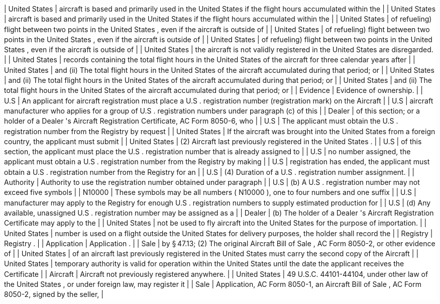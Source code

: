 | United States            | aircraft is based and primarily used in the United States  if the flight hours accumulated within the                            |
| United States            | aircraft is based and primarily used in the United States  if the flight hours accumulated within the                            |
| United States            | of refueling) flight between two points in the United States , even if the aircraft is outside of                                |
| United States            | of refueling) flight between two points in the United States , even if the aircraft is outside of                                |
| United States            | of refueling) flight between two points in the United States , even if the aircraft is outside of                                |
| United States            | the aircraft is not validly registered in the United States  are disregarded.                                                    |
| United States            | records containing the total flight hours in the United States of the aircraft for three calendar years after                    |
| United States            | and (ii) The total flight hours in the United States of the aircraft accumulated during that period; or                          |
| United States            | and (ii) The total flight hours in the United States of the aircraft accumulated during that period; or                          |
| United States            | and (ii) The total flight hours in the United States of the aircraft accumulated during that period; or                          |
| Evidence                 | Evidence  of ownership.                                                                                                          |
| U.S                      | An applicant for aircraft registration must place a  U.S . registration number (registration mark) on the Aircraft               |
| U.S                      | aircraft manufacturer who applies for a group of U.S . registration numbers under paragraph (c) of this                          |
| Dealer                   | of this section; or a holder of a Dealer 's Aircraft Registration Certificate, AC Form 8050-6, who                               |
| U.S                      | The applicant must obtain the  U.S . registration number from the Registry by request                                            |
| United States            | If the aircraft was brought into the  United States from a foreign country, the applicant must submit                            |
| United States            | (2) Aircraft last previously registered in the  United States .                                                                  |
| U.S                      | of this section, the applicant must place the U.S . registration number that is already assigned to                              |
| U.S                      | no number assigned, the applicant must obtain a U.S . registration number from the Registry by making                            |
| U.S                      | registration has ended, the applicant must obtain a U.S . registration number from the Registry for an                           |
| U.S                      | (4) Duration of a  U.S . registration number assignment.                                                                         |
| Authority                | Authority to use the registration number obtained under paragraph                                                                |
| U.S                      | (b) A  U.S . registration number may not exceed five symbols                                                                     |
| N10000                   | These symbols may be all numbers ( N10000 ), one to four numbers and one suffix                                                  |
| U.S                      | manufacturer may apply to the Registry for enough U.S . registration numbers to supply estimated production for                  |
| U.S                      | (d) Any available, unassigned  U.S . registration number may be assigned as a                                                    |
| Dealer                   | (b) The holder of a  Dealer 's Aircraft Registration Certificate may apply to the                                                |
| United States            | not be used to fly aircraft into the United States  for the purpose of importation.                                              |
| United States            | number is used on a flight outside the United States for delivery purposes, the holder shall record the                          |
| Registry                 | Registry .                                                                                                                       |
| Application              | Application .                                                                                                                    |
| Sale                     | by &#167;&#8201;47.13; (2) The original Aircraft Bill of Sale , AC Form 8050-2, or other evidence of                             |
| United States            | of an aircraft last previously registered in the United States must carry the second copy of the Aircraft                        |
| United States            | temporary authority is valid for operation within the United States until the date the applicant receives the Certificate        |
| Aircraft                 | Aircraft  not previously registered anywhere.                                                                                    |
| United States            | 49 U.S.C. 44101-44104, under other law of the United States , or under foreign law, may register it                              |
| Sale                     | Application, AC Form 8050-1, an Aircraft Bill of Sale , AC Form 8050-2, signed by the seller,                                    |
